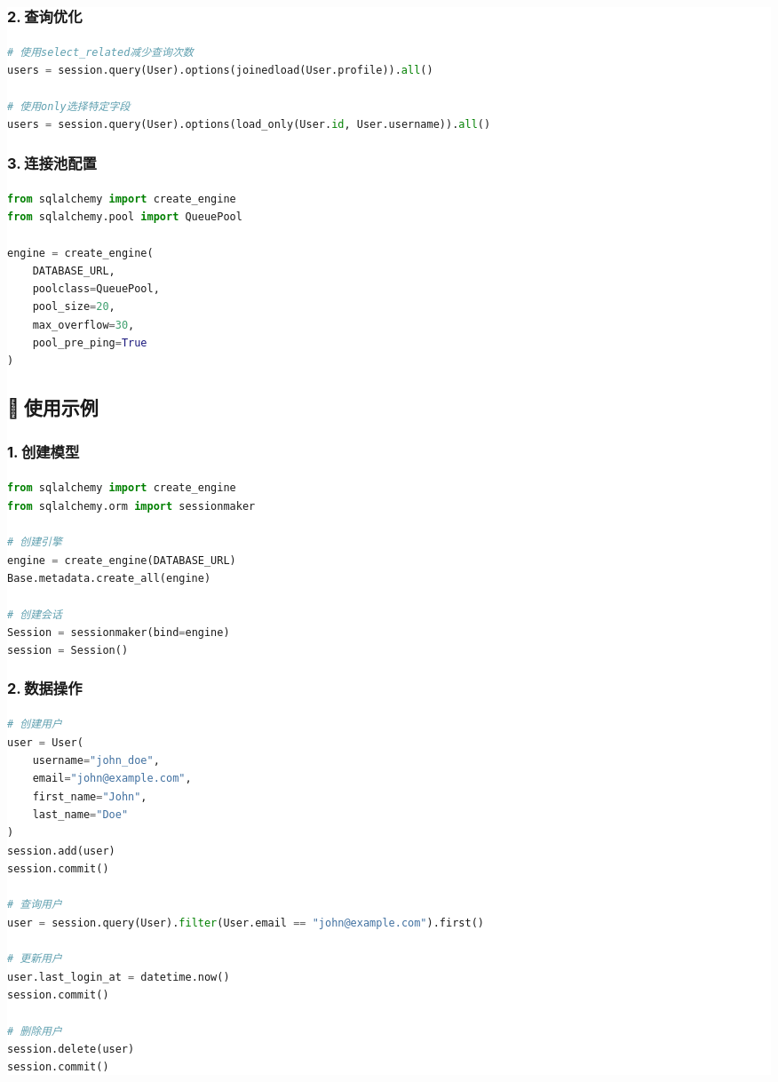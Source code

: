 ### 2. **查询优化**

```python
# 使用select_related减少查询次数
users = session.query(User).options(joinedload(User.profile)).all()

# 使用only选择特定字段
users = session.query(User).options(load_only(User.id, User.username)).all()
```

### 3. **连接池配置**

```python
from sqlalchemy import create_engine
from sqlalchemy.pool import QueuePool

engine = create_engine(
    DATABASE_URL,
    poolclass=QueuePool,
    pool_size=20,
    max_overflow=30,
    pool_pre_ping=True
)
```

## 🎨 使用示例

### 1. **创建模型**

```python
from sqlalchemy import create_engine
from sqlalchemy.orm import sessionmaker

# 创建引擎
engine = create_engine(DATABASE_URL)
Base.metadata.create_all(engine)

# 创建会话
Session = sessionmaker(bind=engine)
session = Session()
```

### 2. **数据操作**

```python
# 创建用户
user = User(
    username="john_doe",
    email="john@example.com",
    first_name="John",
    last_name="Doe"
)
session.add(user)
session.commit()

# 查询用户
user = session.query(User).filter(User.email == "john@example.com").first()

# 更新用户
user.last_login_at = datetime.now()
session.commit()

# 删除用户
session.delete(user)
session.commit()
```